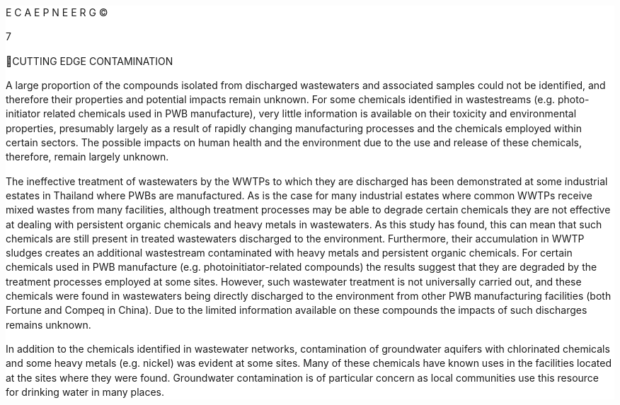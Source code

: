 E
C
A
E
P
N
E
E
R
G
©

7

CUTTING EDGE CONTAMINATION

A large proportion of the compounds isolated from discharged
wastewaters and associated samples could not be identified, and
therefore their properties and potential impacts remain unknown. For
some chemicals identified in wastestreams (e.g. photo-initiator related
chemicals used in PWB manufacture), very little information is
available on their toxicity and environmental properties, presumably
largely as a result of rapidly changing manufacturing processes and the
chemicals employed within certain sectors. The possible impacts on
human health and the environment due to the use and release of these
chemicals, therefore, remain largely unknown.

The ineffective treatment of wastewaters by the WWTPs to which they
are discharged has been demonstrated at some industrial estates in
Thailand where PWBs are manufactured. As is the case for many
industrial estates where common WWTPs receive mixed wastes from
many facilities, although treatment processes may be able to degrade
certain chemicals they are not effective at dealing with persistent
organic chemicals and heavy metals in wastewaters. As this study has
found, this can mean that such chemicals are still present in treated
wastewaters discharged to the environment. Furthermore, their
accumulation in WWTP sludges creates an additional wastestream
contaminated with heavy metals and persistent organic chemicals. For
certain chemicals used in PWB manufacture (e.g. photoinitiator-related
compounds) the results suggest that they are degraded by the
treatment processes employed at some sites. However, such wastewater
treatment is not universally carried out, and these chemicals were
found in wastewaters being directly discharged to the environment from
other PWB manufacturing facilities (both Fortune and Compeq in
China). Due to the limited information available on these compounds
the impacts of such discharges remains unknown.

In addition to the chemicals identified in wastewater networks,
contamination of groundwater aquifers with chlorinated chemicals and
some heavy metals (e.g. nickel) was evident at some sites. Many of
these chemicals have known uses in the facilities located at the sites
where they were found. Groundwater contamination is of particular
concern as local communities use this resource for drinking water in
many places.
